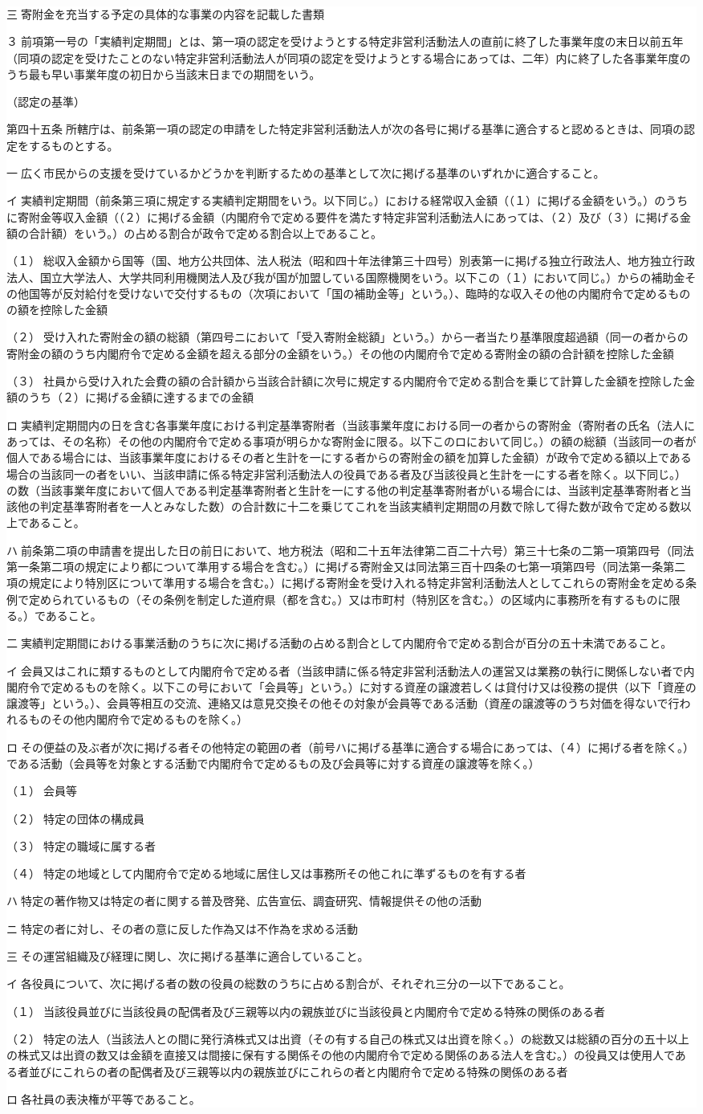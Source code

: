 三 寄附金を充当する予定の具体的な事業の内容を記載した書類

３ 前項第一号の「実績判定期間」とは、第一項の認定を受けようとする特定非営利活動法人の直前に終了した事業年度の末日以前五年（同項の認定を受けたことのない特定非営利活動法人が同項の認定を受けようとする場合にあっては、二年）内に終了した各事業年度のうち最も早い事業年度の初日から当該末日までの期間をいう。

（認定の基準）

第四十五条 所轄庁は、前条第一項の認定の申請をした特定非営利活動法人が次の各号に掲げる基準に適合すると認めるときは、同項の認定をするものとする。

一 広く市民からの支援を受けているかどうかを判断するための基準として次に掲げる基準のいずれかに適合すること。

イ 実績判定期間（前条第三項に規定する実績判定期間をいう。以下同じ。）における経常収入金額（（１）に掲げる金額をいう。）のうちに寄附金等収入金額（（２）に掲げる金額（内閣府令で定める要件を満たす特定非営利活動法人にあっては、（２）及び（３）に掲げる金額の合計額）をいう。）の占める割合が政令で定める割合以上であること。

（１） 総収入金額から国等（国、地方公共団体、法人税法（昭和四十年法律第三十四号）別表第一に掲げる独立行政法人、地方独立行政法人、国立大学法人、大学共同利用機関法人及び我が国が加盟している国際機関をいう。以下この（１）において同じ。）からの補助金その他国等が反対給付を受けないで交付するもの（次項において「国の補助金等」という。）、臨時的な収入その他の内閣府令で定めるものの額を控除した金額

（２） 受け入れた寄附金の額の総額（第四号ニにおいて「受入寄附金総額」という。）から一者当たり基準限度超過額（同一の者からの寄附金の額のうち内閣府令で定める金額を超える部分の金額をいう。）その他の内閣府令で定める寄附金の額の合計額を控除した金額

（３） 社員から受け入れた会費の額の合計額から当該合計額に次号に規定する内閣府令で定める割合を乗じて計算した金額を控除した金額のうち（２）に掲げる金額に達するまでの金額

ロ 実績判定期間内の日を含む各事業年度における判定基準寄附者（当該事業年度における同一の者からの寄附金（寄附者の氏名（法人にあっては、その名称）その他の内閣府令で定める事項が明らかな寄附金に限る。以下このロにおいて同じ。）の額の総額（当該同一の者が個人である場合には、当該事業年度におけるその者と生計を一にする者からの寄附金の額を加算した金額）が政令で定める額以上である場合の当該同一の者をいい、当該申請に係る特定非営利活動法人の役員である者及び当該役員と生計を一にする者を除く。以下同じ。）の数（当該事業年度において個人である判定基準寄附者と生計を一にする他の判定基準寄附者がいる場合には、当該判定基準寄附者と当該他の判定基準寄附者を一人とみなした数）の合計数に十二を乗じてこれを当該実績判定期間の月数で除して得た数が政令で定める数以上であること。

ハ 前条第二項の申請書を提出した日の前日において、地方税法（昭和二十五年法律第二百二十六号）第三十七条の二第一項第四号（同法第一条第二項の規定により都について準用する場合を含む。）に掲げる寄附金又は同法第三百十四条の七第一項第四号（同法第一条第二項の規定により特別区について準用する場合を含む。）に掲げる寄附金を受け入れる特定非営利活動法人としてこれらの寄附金を定める条例で定められているもの（その条例を制定した道府県（都を含む。）又は市町村（特別区を含む。）の区域内に事務所を有するものに限る。）であること。

二 実績判定期間における事業活動のうちに次に掲げる活動の占める割合として内閣府令で定める割合が百分の五十未満であること。

イ 会員又はこれに類するものとして内閣府令で定める者（当該申請に係る特定非営利活動法人の運営又は業務の執行に関係しない者で内閣府令で定めるものを除く。以下この号において「会員等」という。）に対する資産の譲渡若しくは貸付け又は役務の提供（以下「資産の譲渡等」という。）、会員等相互の交流、連絡又は意見交換その他その対象が会員等である活動（資産の譲渡等のうち対価を得ないで行われるものその他内閣府令で定めるものを除く。）

ロ その便益の及ぶ者が次に掲げる者その他特定の範囲の者（前号ハに掲げる基準に適合する場合にあっては、（４）に掲げる者を除く。）である活動（会員等を対象とする活動で内閣府令で定めるもの及び会員等に対する資産の譲渡等を除く。）

（１） 会員等

（２） 特定の団体の構成員

（３） 特定の職域に属する者

（４） 特定の地域として内閣府令で定める地域に居住し又は事務所その他これに準ずるものを有する者

ハ 特定の著作物又は特定の者に関する普及啓発、広告宣伝、調査研究、情報提供その他の活動

ニ 特定の者に対し、その者の意に反した作為又は不作為を求める活動

三 その運営組織及び経理に関し、次に掲げる基準に適合していること。

イ 各役員について、次に掲げる者の数の役員の総数のうちに占める割合が、それぞれ三分の一以下であること。

（１） 当該役員並びに当該役員の配偶者及び三親等以内の親族並びに当該役員と内閣府令で定める特殊の関係のある者

（２） 特定の法人（当該法人との間に発行済株式又は出資（その有する自己の株式又は出資を除く。）の総数又は総額の百分の五十以上の株式又は出資の数又は金額を直接又は間接に保有する関係その他の内閣府令で定める関係のある法人を含む。）の役員又は使用人である者並びにこれらの者の配偶者及び三親等以内の親族並びにこれらの者と内閣府令で定める特殊の関係のある者

ロ 各社員の表決権が平等であること。
